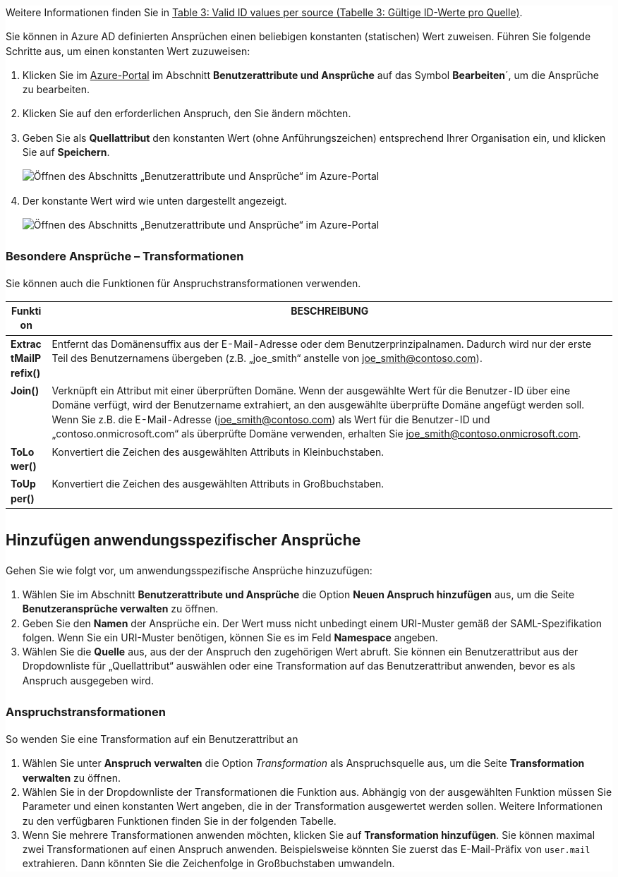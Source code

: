 Weitere Informationen finden Sie in [Table 3: Valid ID values per source (Tabelle 3: Gültige ID-Werte pro Quelle)](active-directory-claims-mapping.md#table-3-valid-id-values-per-source).

Sie können in Azure AD definierten Ansprüchen einen beliebigen konstanten (statischen) Wert zuweisen. Führen Sie folgende Schritte aus, um einen konstanten Wert zuzuweisen:

1. Klicken Sie im [Azure-Portal](https://portal.azure.com/) im Abschnitt **Benutzerattribute und Ansprüche** auf das Symbol **Bearbeiten**´, um die Ansprüche zu bearbeiten.

1. Klicken Sie auf den erforderlichen Anspruch, den Sie ändern möchten.

1. Geben Sie als **Quellattribut** den konstanten Wert (ohne Anführungszeichen) entsprechend Ihrer Organisation ein, und klicken Sie auf **Speichern**.

    ![Öffnen des Abschnitts „Benutzerattribute und Ansprüche“ im Azure-Portal](./media/active-directory-saml-claims-customization/organization-attribute.png)

1. Der konstante Wert wird wie unten dargestellt angezeigt.

    ![Öffnen des Abschnitts „Benutzerattribute und Ansprüche“ im Azure-Portal](./media/active-directory-saml-claims-customization/edit-attributes-claims.png)

### <a name="special-claims---transformations"></a>Besondere Ansprüche – Transformationen

Sie können auch die Funktionen für Anspruchstransformationen verwenden.

| Funktion | BESCHREIBUNG |
|----------|-------------|
| **ExtractMailPrefix()** | Entfernt das Domänensuffix aus der E-Mail-Adresse oder dem Benutzerprinzipalnamen. Dadurch wird nur der erste Teil des Benutzernamens übergeben (z.B. „joe_smith“ anstelle von joe_smith@contoso.com). |
| **Join()** | Verknüpft ein Attribut mit einer überprüften Domäne. Wenn der ausgewählte Wert für die Benutzer-ID über eine Domäne verfügt, wird der Benutzername extrahiert, an den ausgewählte überprüfte Domäne angefügt werden soll. Wenn Sie z.B. die E-Mail-Adresse (joe_smith@contoso.com) als Wert für die Benutzer-ID und „contoso.onmicrosoft.com“ als überprüfte Domäne verwenden, erhalten Sie joe_smith@contoso.onmicrosoft.com. |
| **ToLower()** | Konvertiert die Zeichen des ausgewählten Attributs in Kleinbuchstaben. |
| **ToUpper()** | Konvertiert die Zeichen des ausgewählten Attributs in Großbuchstaben. |

## <a name="adding-application-specific-claims"></a>Hinzufügen anwendungsspezifischer Ansprüche

Gehen Sie wie folgt vor, um anwendungsspezifische Ansprüche hinzuzufügen:

1. Wählen Sie im Abschnitt **Benutzerattribute und Ansprüche** die Option **Neuen Anspruch hinzufügen** aus, um die Seite **Benutzeransprüche verwalten** zu öffnen.
1. Geben Sie den **Namen** der Ansprüche ein. Der Wert muss nicht unbedingt einem URI-Muster gemäß der SAML-Spezifikation folgen. Wenn Sie ein URI-Muster benötigen, können Sie es im Feld **Namespace** angeben.
1. Wählen Sie die **Quelle** aus, aus der der Anspruch den zugehörigen Wert abruft. Sie können ein Benutzerattribut aus der Dropdownliste für „Quellattribut“ auswählen oder eine Transformation auf das Benutzerattribut anwenden, bevor es als Anspruch ausgegeben wird.

### <a name="claim-transformations"></a>Anspruchstransformationen

So wenden Sie eine Transformation auf ein Benutzerattribut an

1. Wählen Sie unter **Anspruch verwalten** die Option *Transformation* als Anspruchsquelle aus, um die Seite **Transformation verwalten** zu öffnen.
2. Wählen Sie in der Dropdownliste der Transformationen die Funktion aus. Abhängig von der ausgewählten Funktion müssen Sie Parameter und einen konstanten Wert angeben, die in der Transformation ausgewertet werden sollen. Weitere Informationen zu den verfügbaren Funktionen finden Sie in der folgenden Tabelle.
3. Wenn Sie mehrere Transformationen anwenden möchten, klicken Sie auf **Transformation hinzufügen**. Sie können maximal zwei Transformationen auf einen Anspruch anwenden. Beispielsweise könnten Sie zuerst das E-Mail-Präfix von `user.mail`extrahieren. Dann könnten Sie die Zeichenfolge in Großbuchstaben umwandeln.
